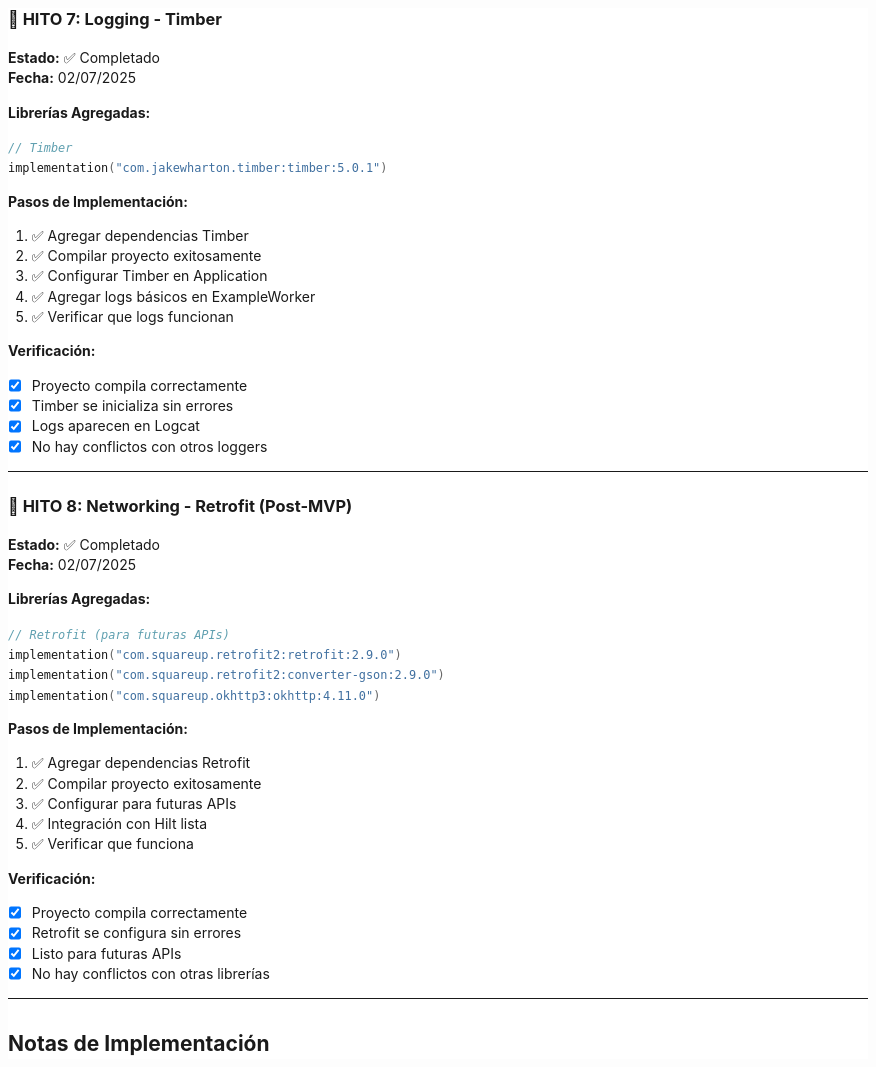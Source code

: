 ### 🎯 **HITO 7: Logging - Timber**
**Estado:** ✅ Completado  
**Fecha:** 02/07/2025

**Librerías Agregadas:**
```kotlin
// Timber
implementation("com.jakewharton.timber:timber:5.0.1")
```

**Pasos de Implementación:**
1. ✅ Agregar dependencias Timber
2. ✅ Compilar proyecto exitosamente
3. ✅ Configurar Timber en Application
4. ✅ Agregar logs básicos en ExampleWorker
5. ✅ Verificar que logs funcionan

**Verificación:**
- [x] Proyecto compila correctamente
- [x] Timber se inicializa sin errores
- [x] Logs aparecen en Logcat
- [x] No hay conflictos con otros loggers

---

### 🎯 **HITO 8: Networking - Retrofit (Post-MVP)**
**Estado:** ✅ Completado  
**Fecha:** 02/07/2025

**Librerías Agregadas:**
```kotlin
// Retrofit (para futuras APIs)
implementation("com.squareup.retrofit2:retrofit:2.9.0")
implementation("com.squareup.retrofit2:converter-gson:2.9.0")
implementation("com.squareup.okhttp3:okhttp:4.11.0")
```

**Pasos de Implementación:**
1. ✅ Agregar dependencias Retrofit
2. ✅ Compilar proyecto exitosamente
3. ✅ Configurar para futuras APIs
4. ✅ Integración con Hilt lista
5. ✅ Verificar que funciona

**Verificación:**
- [x] Proyecto compila correctamente
- [x] Retrofit se configura sin errores
- [x] Listo para futuras APIs
- [x] No hay conflictos con otras librerías

---

## Notas de Implementación
